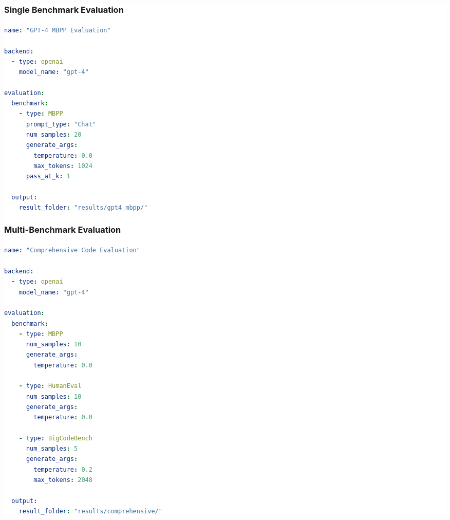 ### Single Benchmark Evaluation

```yaml
name: "GPT-4 MBPP Evaluation"

backend:
  - type: openai
    model_name: "gpt-4"

evaluation:
  benchmark:
    - type: MBPP
      prompt_type: "Chat"
      num_samples: 20
      generate_args:
        temperature: 0.0
        max_tokens: 1024
      pass_at_k: 1

  output:
    result_folder: "results/gpt4_mbpp/"
```

### Multi-Benchmark Evaluation

```yaml
name: "Comprehensive Code Evaluation"

backend:
  - type: openai
    model_name: "gpt-4"

evaluation:
  benchmark:
    - type: MBPP
      num_samples: 10
      generate_args:
        temperature: 0.0
        
    - type: HumanEval
      num_samples: 10
      generate_args:
        temperature: 0.0
        
    - type: BigCodeBench
      num_samples: 5
      generate_args:
        temperature: 0.2
        max_tokens: 2048

  output:
    result_folder: "results/comprehensive/"
```
